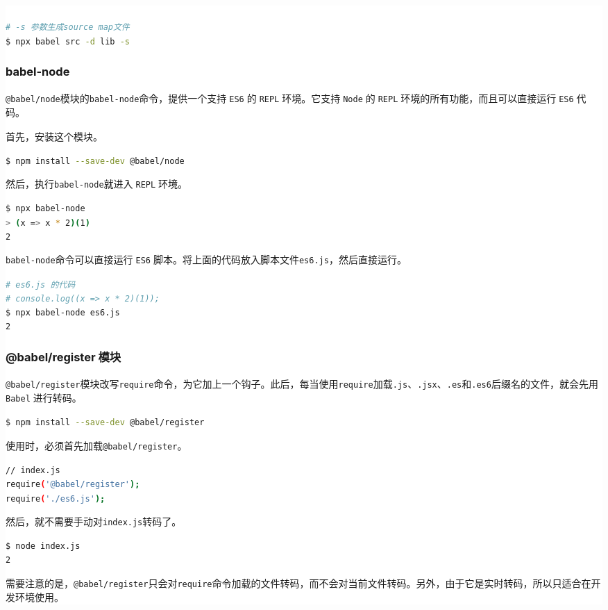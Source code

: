 ```bash

# -s 参数生成source map文件
$ npx babel src -d lib -s
```

### babel-node

`@babel/node`模块的`babel-node`命令，提供一个支持 `ES6` 的 `REPL` 环境。它支持 `Node` 的 `REPL` 环境的所有功能，而且可以直接运行 `ES6` 代码。

首先，安装这个模块。

```bash
$ npm install --save-dev @babel/node
```

然后，执行`babel-node`就进入 `REPL` 环境。

```bash
$ npx babel-node
> (x => x * 2)(1)
2
```

`babel-node`命令可以直接运行 `ES6` 脚本。将上面的代码放入脚本文件`es6.js`，然后直接运行。

```bash
# es6.js 的代码
# console.log((x => x * 2)(1));
$ npx babel-node es6.js
2
```

### @babel/register 模块

`@babel/register`模块改写`require`命令，为它加上一个钩子。此后，每当使用`require`加载`.js`、`.jsx`、`.es`和`.es6`后缀名的文件，就会先用 `Babel` 进行转码。

```bash
$ npm install --save-dev @babel/register
```

使用时，必须首先加载`@babel/register`。

```bash
// index.js
require('@babel/register');
require('./es6.js');
```

然后，就不需要手动对`index.js`转码了。

```bash
$ node index.js
2
```

需要注意的是，`@babel/register`只会对`require`命令加载的文件转码，而不会对当前文件转码。另外，由于它是实时转码，所以只适合在开发环境使用。
